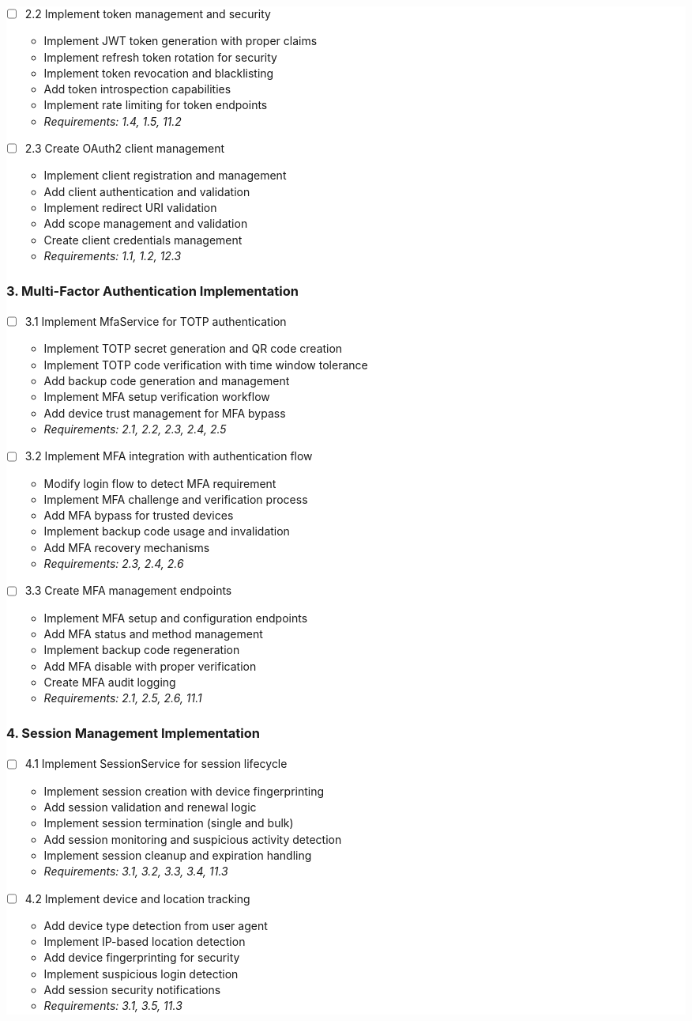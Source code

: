 - [ ] 2.2 Implement token management and security
  - Implement JWT token generation with proper claims
  - Implement refresh token rotation for security
  - Implement token revocation and blacklisting
  - Add token introspection capabilities
  - Implement rate limiting for token endpoints
  - _Requirements: 1.4, 1.5, 11.2_

- [ ] 2.3 Create OAuth2 client management
  - Implement client registration and management
  - Add client authentication and validation
  - Implement redirect URI validation
  - Add scope management and validation
  - Create client credentials management
  - _Requirements: 1.1, 1.2, 12.3_

### 3. Multi-Factor Authentication Implementation

- [ ] 3.1 Implement MfaService for TOTP authentication
  - Implement TOTP secret generation and QR code creation
  - Implement TOTP code verification with time window tolerance
  - Add backup code generation and management
  - Implement MFA setup verification workflow
  - Add device trust management for MFA bypass
  - _Requirements: 2.1, 2.2, 2.3, 2.4, 2.5_

- [ ] 3.2 Implement MFA integration with authentication flow
  - Modify login flow to detect MFA requirement
  - Implement MFA challenge and verification process
  - Add MFA bypass for trusted devices
  - Implement backup code usage and invalidation
  - Add MFA recovery mechanisms
  - _Requirements: 2.3, 2.4, 2.6_

- [ ] 3.3 Create MFA management endpoints
  - Implement MFA setup and configuration endpoints
  - Add MFA status and method management
  - Implement backup code regeneration
  - Add MFA disable with proper verification
  - Create MFA audit logging
  - _Requirements: 2.1, 2.5, 2.6, 11.1_

### 4. Session Management Implementation

- [ ] 4.1 Implement SessionService for session lifecycle
  - Implement session creation with device fingerprinting
  - Add session validation and renewal logic
  - Implement session termination (single and bulk)
  - Add session monitoring and suspicious activity detection
  - Implement session cleanup and expiration handling
  - _Requirements: 3.1, 3.2, 3.3, 3.4, 11.3_

- [ ] 4.2 Implement device and location tracking
  - Add device type detection from user agent
  - Implement IP-based location detection
  - Add device fingerprinting for security
  - Implement suspicious login detection
  - Add session security notifications
  - _Requirements: 3.1, 3.5, 11.3_
